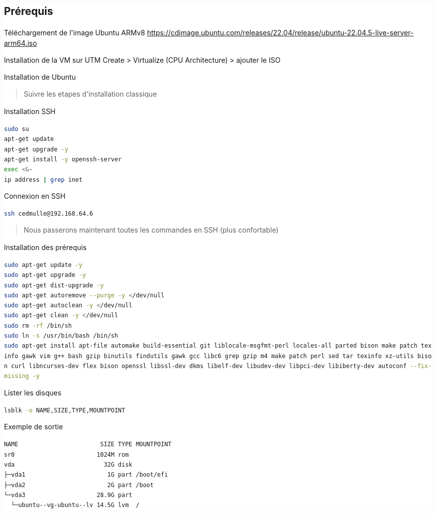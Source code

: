 ## Prérequis

Téléchargement de l'image Ubuntu ARMv8
https://cdimage.ubuntu.com/releases/22.04/release/ubuntu-22.04.5-live-server-arm64.iso

Installation de la VM sur UTM
Create > Virtualize (CPU Architecture) > ajouter le ISO

Installation de Ubuntu
> Suivre les etapes d'installation classique

Installation SSH
```bash
sudo su
apt-get update
apt-get upgrade -y
apt-get install -y openssh-server
exec <&-
ip address | grep inet
```

Connexion en SSH
```bash
ssh cedmulle@192.168.64.6
```
> Nous passerons maintenant toutes les commandes en SSH (plus confortable)

Installation des prérequis
```bash
sudo apt-get update -y
sudo apt-get upgrade -y
sudo apt-get dist-upgrade -y
sudo apt-get autoremove --purge -y </dev/null
sudo apt-get autoclean -y </dev/null
sudo apt-get clean -y </dev/null
sudo rm -rf /bin/sh
sudo ln -s /usr/bin/bash /bin/sh
sudo apt-get install apt-file automake build-essential git liblocale-msgfmt-perl locales-all parted bison make patch texinfo gawk vim g++ bash gzip binutils findutils gawk gcc libc6 grep gzip m4 make patch perl sed tar texinfo xz-utils bison curl libncurses-dev flex bison openssl libssl-dev dkms libelf-dev libudev-dev libpci-dev libiberty-dev autoconf --fix-missing -y
```

Lister les disques
```bash
lsblk -o NAME,SIZE,TYPE,MOUNTPOINT
```

Exemple de sortie
```bash
NAME                       SIZE TYPE MOUNTPOINT
sr0                       1024M rom
vda                         32G disk
├─vda1                       1G part /boot/efi
├─vda2                       2G part /boot
└─vda3                    28.9G part
  └─ubuntu--vg-ubuntu--lv 14.5G lvm  /
```
